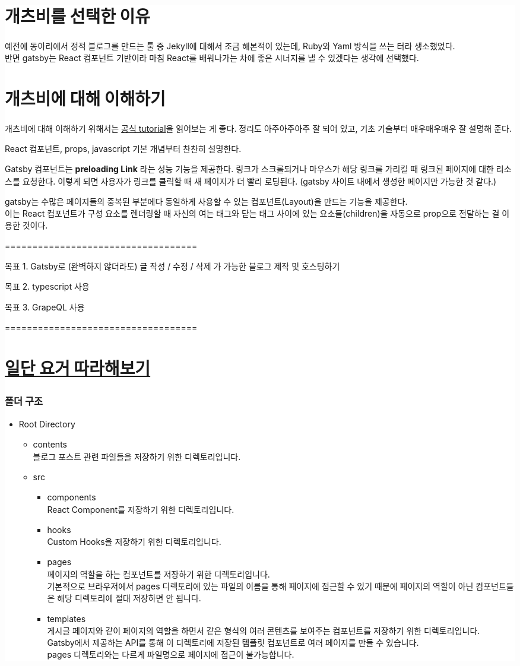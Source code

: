 # 개츠비를 선택한 이유

예전에 동아리에서 정적 블로그를 만드는 툴 중 Jekyll에 대해서 조금 해본적이 있는데, Ruby와 Yaml 방식을 쓰는 터라 생소했었다.  
반면 gatsby는 React 컴포넌트 기반이라 마침 React를 배워나가는 차에 좋은 시너지를 낼 수 있겠다는 생각에 선택했다.

# 개츠비에 대해 이해하기

개츠비에 대해 이해하기 위해서는 [공식 tutorial](https://www.gatsbyjs.com/docs/tutorial/)을 읽어보는 게 좋다. 정리도 아주아주아주 잘 되어 있고, 기초 기술부터 매우매우매우 잘 설명해 준다.

React 컴포넌트, props, javascript 기본 개념부터 찬찬히 설명한다.

Gatsby 컴포넌트는 **preloading Link** 라는 성능 기능을 제공한다. 링크가 스크롤되거나 마우스가 해당 링크를 가리킬 때 링크된 페이지에 대한 리소스를 요청한다. 이렇게 되면 사용자가 링크를 클릭할 때 새 페이지가 더 빨리 로딩된다. (gatsby 사이트 내에서 생성한 페이지만 가능한 것 같다.)

gatsby는 수많은 페이지들의 중복된 부분에다 동일하게 사용할 수 있는 컴포넌트(Layout)을 만드는 기능을 제공한다.  
이는 React 컴포넌트가 구성 요소를 렌더링할 때 자신의 여는 태그와 닫는 태그 사이에 있는 요소들(children)을 자동으로 prop으로 전달하는 걸 이용한 것이다.

===================================

목표 1. Gatsby로 (완벽하지 않더라도) 글 작성 / 수정 / 삭제 가 가능한 블로그 제작 및 호스팅하기

목표 2. typescript 사용

목표 3. GrapeQL 사용

===================================

# [일단 요거 따라해보기](https://www.inflearn.com/course/gatsby-%EA%B8%B0%EC%88%A0%EB%B8%94%EB%A1%9C%EA%B7%B8/dashboard)

### 폴더 구조

- Root Directory

  - contents  
    블로그 포스트 관련 파일들을 저장하기 위한 디렉토리입니다.

  - src

    - components  
      React Component를 저장하기 위한 디렉토리입니다.

    - hooks  
      Custom Hooks을 저장하기 위한 디렉토리입니다.

    - pages  
      페이지의 역할을 하는 컴포넌트를 저장하기 위한 디렉토리입니다.  
      기본적으로 브라우저에서 pages 디렉토리에 있는 파일의 이름을 통해 페이지에 접근할 수 있기 때문에 페이지의 역할이 아닌 컴포넌트들은 해당 디렉토리에 절대 저장하면 안 됩니다.

    - templates  
      게시글 페이지와 같이 페이지의 역할을 하면서 같은 형식의 여러 콘텐츠를 보여주는 컴포넌트를 저장하기 위한 디렉토리입니다.  
      Gatsby에서 제공하는 API를 통해 이 디렉토리에 저장된 템플릿 컴포넌트로 여러 페이지를 만들 수 있습니다.  
      pages 디렉토리와는 다르게 파일명으로 페이지에 접근이 불가능합니다.

